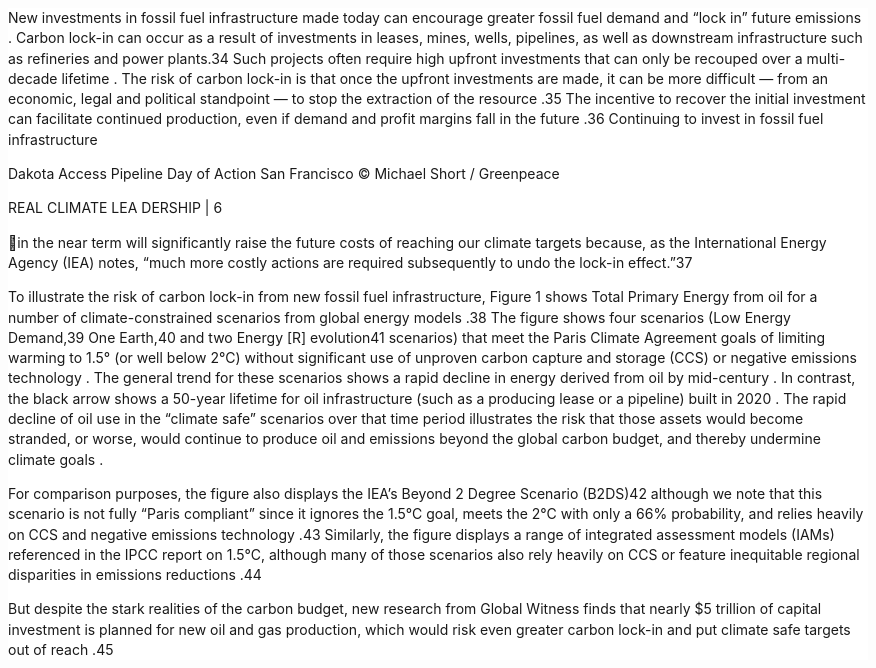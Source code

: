New investments in fossil fuel infrastructure made today can
encourage greater fossil fuel demand and “lock in” future
emissions . Carbon lock-in can occur as a result of investments
in leases, mines, wells, pipelines, as well as downstream
infrastructure such as refineries and power plants.34 Such
projects often require high upfront investments that can only
be recouped over a multi-decade lifetime . The risk of carbon
lock-in is that once the upfront investments are made, it can
be more difficult — from an economic, legal and political
standpoint — to stop the extraction of the resource .35 The
incentive to recover the initial investment can facilitate
continued production, even if demand and profit margins fall
in the future .36 Continuing to invest in fossil fuel infrastructure

Dakota Access Pipeline Day of Action San Francisco © Michael Short / Greenpeace

REAL CLIMATE LEA DERSHIP  |  6

in the near term will significantly raise the future costs of
reaching our climate targets because, as the International
Energy Agency (IEA) notes, “much more costly actions are
required subsequently to undo the lock-in effect.”37

To illustrate the risk of carbon lock-in from new fossil fuel
infrastructure, Figure 1 shows Total Primary Energy from
oil for a number of climate-constrained scenarios from
global energy models .38 The figure shows four scenarios
(Low Energy Demand,39 One Earth,40 and two Energy [R]
evolution41 scenarios) that meet the Paris Climate Agreement
goals of limiting warming to 1.5° (or well below 2°C) without
significant use of unproven carbon capture and storage (CCS)
or negative emissions technology . The general trend for these
scenarios shows a rapid decline in energy derived from oil
by mid-century . In contrast, the black arrow shows a 50-year
lifetime for oil infrastructure (such as a producing lease or
a pipeline) built in 2020 . The rapid decline of oil use in the
“climate safe” scenarios over that time period illustrates the
risk that those assets would become stranded, or worse,
would continue to produce oil and emissions beyond the
global carbon budget, and thereby undermine climate goals .

For comparison purposes, the figure also displays the IEA’s
Beyond 2 Degree Scenario (B2DS)42 although we note that
this scenario is not fully “Paris compliant” since it ignores the
1.5°C goal, meets the 2°C with only a 66% probability, and
relies heavily on CCS and negative emissions technology .43
Similarly, the figure displays a range of integrated assessment
models (IAMs) referenced in the IPCC report on 1.5°C, although
many of those scenarios also rely heavily on CCS or feature
inequitable regional disparities in emissions reductions .44

But despite the stark realities of the carbon budget, new
research from Global Witness finds that nearly $5 trillion of
capital investment is planned for new oil and gas production,
which would risk even greater carbon lock-in and put climate
safe targets out of reach .45
